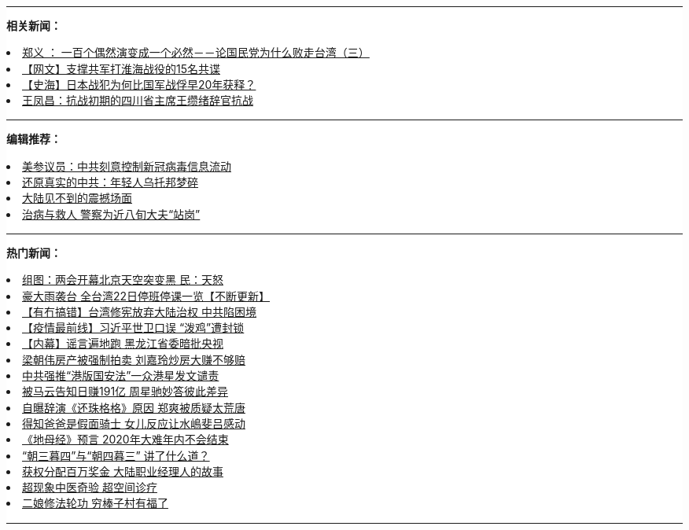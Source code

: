 <hr>


<strong>相关新闻：</strong>
<li><a href="https://github.com/lt253/djy/blob/master/gb/7/1/30/n1608204.md#1">郑义 ： 一百个偶然演变成一个必然－－论国民党为什么败走台湾（三）</a></li>
<li><a href="https://github.com/lt253/djy/blob/master/gb/13/9/27/n3974044.md#1">【网文】支撑共军打淮海战役的15名共谍</a></li>
<li><a href="https://github.com/lt253/djy/blob/master/gb/13/11/5/n4003612.md#1">【史海】日本战犯为何比国军战俘早20年获释？</a></li>
<li><a href="https://github.com/lt253/djy/blob/master/gb/16/5/24/n7925447.md#1">王凤昌：抗战初期的四川省主席王缵绪辞官抗战</a></li>
<hr>


<strong>编辑推荐：</strong>
<li><a href="https://github.com/onzhi266/djy/blob/master/gb/20/2/22/n11887949.md#1">美参议员：中共刻意控制新冠病毒信息流动</a></li>
<li><a href="https://github.com/tsiac2612/djy/blob/master/gb/18/3/26/n10248973.md#1" target="_blank">还原真实的中共：年轻人乌托邦梦碎</a></li><li><a href="https://github.com/lt253/djy/blob/master/gb/13/11/27/n4020290.md?dfh#1" target="_blank">大陆见不到的震撼场面</a></li><li><a href="https://github.com/tsiac2612/djy/blob/master/gb/19/5/8/n11243139.md#1" target="_blank">治病与救人 警察为近八旬大夫“站岗”</a></li>
<hr>

<strong>热门新闻：</strong>
<li><a href="https://github.com/lt253/djy/blob/master/gb/20/5/21/n12126108.md#1">组图：两会开幕北京天空突变黑 民：天怒</a></li>
<li><a href="https://github.com/lt253/djy/blob/master/gb/20/5/21/n12126990.md#1">豪大雨袭台 全台湾22日停班停课一览【不断更新】</a></li>
<li><a href="https://github.com/lt253/djy/blob/master/gb/20/5/21/n12127316.md#1">【有冇搞错】台湾修宪放弃大陆治权 中共陷困境</a></li>
<li><a href="https://github.com/lt253/djy/blob/master/gb/20/5/21/n12127471.md#1">【疫情最前线】习近平世卫口误 “泼鸡”遭封锁</a></li>
<li><a href="https://github.com/lt253/djy/blob/master/gb/20/5/21/n12127290.md#1">【内幕】谣言遍地跑 黑龙江省委暗批央视</a></li>
<li><a href="https://github.com/lt253/djy/blob/master/gb/20/5/20/n12124356.md#1">梁朝伟房产被强制拍卖 刘嘉玲炒房大赚不够赔</a></li>
<li><a href="https://github.com/lt253/djy/blob/master/gb/20/5/21/n12127097.md#1">中共强推“港版国安法”一众港星发文谴责</a></li>
<li><a href="https://github.com/lt253/djy/blob/master/gb/20/5/21/n12127467.md#1">被马云告知日赚191亿 周星驰妙答彼此差异</a></li>
<li><a href="https://github.com/lt253/djy/blob/master/gb/20/5/20/n12124884.md#1">自曝辞演《还珠格格》原因 郑爽被质疑太荒唐</a></li>
<li><a href="https://github.com/lt253/djy/blob/master/gb/20/5/20/n12122671.md#1">得知爸爸是假面骑士 女儿反应让水嶋斐吕感动</a></li>
<li><a href="https://github.com/lt253/djy/blob/master/gb/20/5/18/n12117961.md#1">《地母经》预言 2020年大难年内不会结束</a></li>
<li><a href="https://github.com/lt253/djy/blob/master/gb/20/5/14/n12108060.md#1">“朝三暮四”与“朝四暮三” 讲了什么道？</a></li>
<li><a href="https://github.com/lt253/djy/blob/master/gb/20/5/21/n12125394.md#1">获权分配百万奖金 大陆职业经理人的故事</a></li>
<li><a href="https://github.com/lt253/djy/blob/master/gb/20/5/1/n12074643.md#1">超现象中医奇验  超空间诊疗</a></li>
<li><a href="https://github.com/lt253/djy/blob/master/gb/20/5/20/n12124139.md#1">二娘修法轮功 穷棒子村有福了</a></li>
<hr>
